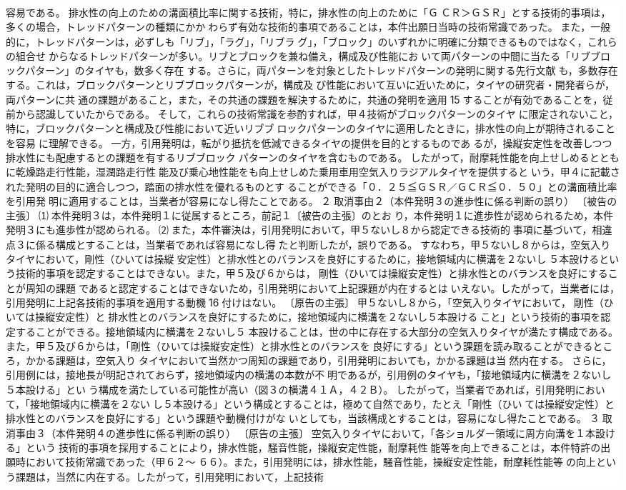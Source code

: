 容易である。 
 排水性の向上のための溝面積比率に関する技術，特に，排水性の向上のために「Ｇ
ＣＲ＞ＧＳＲ」とする技術的事項は，多くの場合，トレッドパターンの種類にかか
わらず有効な技術的事項であることは，本件出願日当時の技術常識であった。 
 また，一般的に，トレッドパターンは，必ずしも「リブ」，「ラグ」，「リブラ
グ」，「ブロック」のいずれかに明確に分類できるものではなく，これらの組合せ
からなるトレッドパターンが多い。リブとブロックを兼ね備え，構成及び性能にお
いて両パターンの中間に当たる「リブブロックパターン」のタイヤも，数多く存在
する。さらに，両パターンを対象としたトレッドパターンの発明に関する先行文献
も，多数存在する。これは，ブロックパターンとリブブロックパターンが，構成及
び性能において互いに近いために，タイヤの研究者・開発者らが，両パターンに共
通の課題があること，また，その共通の課題を解決するために，共通の発明を適用
 15 
することが有効であることを，従前から認識していたからである。 
 そして，これらの技術常識を参酌すれば，甲４技術がブロックパターンのタイヤ
に限定されないこと，特に，ブロックパターンと構成及び性能において近いリブブ
ロックパターンのタイヤに適用したときに，排水性の向上が期待されることを容易
に理解できる。 
一方，引用発明は，転がり抵抗を低減できるタイヤの提供を目的とするものであ
るが，操縦安定性を改善しつつ排水性にも配慮するとの課題を有するリブブロック
パターンのタイヤを含むものである。 
したがって，耐摩耗性能を向上せしめるとともに乾燥路走行性能，湿潤路走行性
能及び乗心地性能をも向上せしめた乗用車用空気入りラジアルタイヤを提供すると
いう，甲４に記載された発明の目的に適合しつつ，踏面の排水性を優れるものとす
ることができる「０．２５≦ＧＳＲ／ＧＣＲ≦０．５０」との溝面積比率を引用発
明に適用することは，当業者が容易になし得たことである。 
 ２ 取消事由２（本件発明３の進歩性に係る判断の誤り） 
〔被告の主張〕 
⑴ 本件発明３は，本件発明１に従属するところ，前記１〔被告の主張〕のとお
り，本件発明１に進歩性が認められるため，本件発明３にも進歩性が認められる。 
⑵ また，本件審決は，引用発明において，甲５ないし８から認定できる技術的
事項に基づいて，相違点３に係る構成とすることは，当業者であれば容易になし得
たと判断したが，誤りである。 
すなわち，甲５ないし８からは，空気入りタイヤにおいて，剛性（ひいては操縦
安定性）と排水性とのバランスを良好にするために，接地領域内に横溝を２ないし
５本設けるという技術的事項を認定することはできない。また，甲５及び６からは，
剛性（ひいては操縦安定性）と排水性とのバランスを良好にすることが周知の課題
であると認定することはできないため，引用発明において上記課題が内在するとは
いえない。したがって，当業者には，引用発明に上記各技術的事項を適用する動機
 16 
付けはない。 
〔原告の主張〕 
 甲５ないし８から，「空気入りタイヤにおいて， 剛性（ひいては操縦安定性）と
排水性とのバランスを良好にするために，接地領域内に横溝を２ないし５本設ける
こと」という技術的事項を認定することができる。接地領域内に横溝を２ないし５
本設けることは，世の中に存在する大部分の空気入りタイヤが満たす構成である。
また，甲５及び６からは，「剛性（ひいては操縦安定性）と排水性とのバランスを
良好にする」という課題を読み取ることができるところ，かかる課題は，空気入り
タイヤにおいて当然かつ周知の課題であり，引用発明においても，かかる課題は当
然内在する。 
 さらに，引用例には，接地長が明記されておらず，接地領域内の横溝の本数が不
明であるが，引用例のタイヤも，「接地領域内に横溝を２ないし５本設ける」とい
う構成を満たしている可能性が高い（図３の横溝４１Ａ，４２Ｂ）。 
 したがって，当業者であれば，引用発明において，「接地領域内に横溝を２ない
し５本設ける」という構成とすることは，極めて自然であり，たとえ「剛性（ひい
ては操縦安定性）と排水性とのバランスを良好にする」という課題や動機付けがな
いとしても，当該構成とすることは，容易になし得たことである。 
 ３ 取消事由３（本件発明４の進歩性に係る判断の誤り） 
〔原告の主張〕 
空気入りタイヤにおいて，「各ショルダー領域に周方向溝を１本設ける」という
技術的事項を採用することにより，排水性能，騒音性能，操縦安定性能，耐摩耗性
能等を向上できることは，本件特許の出願時において技術常識であった（甲６２～
６６）。また，引用発明には，排水性能，騒音性能，操縦安定性能，耐摩耗性能等
の向上という課題は，当然に内在する。したがって，引用発明において，上記技術